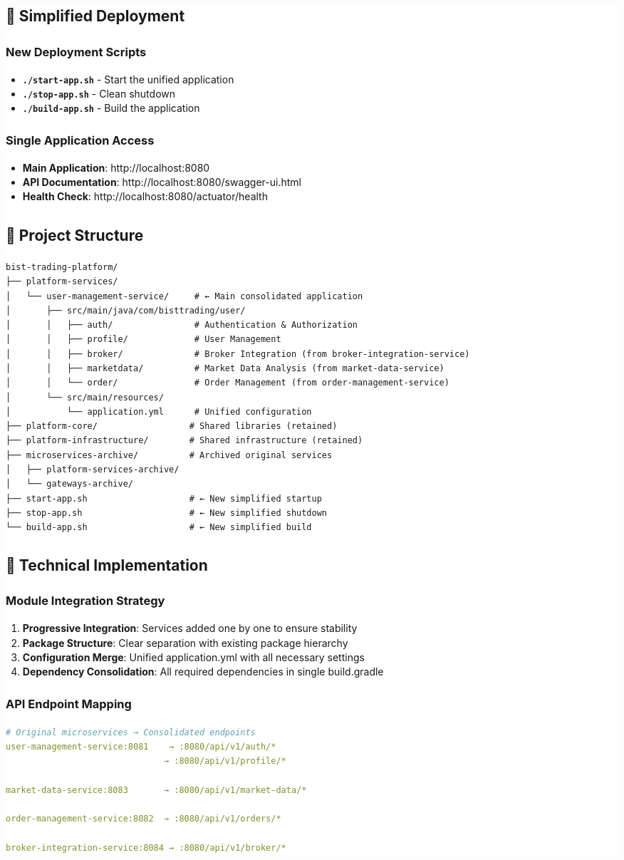 ## 🚀 Simplified Deployment

### New Deployment Scripts
- **`./start-app.sh`** - Start the unified application
- **`./stop-app.sh`** - Clean shutdown
- **`./build-app.sh`** - Build the application

### Single Application Access
- **Main Application**: http://localhost:8080
- **API Documentation**: http://localhost:8080/swagger-ui.html
- **Health Check**: http://localhost:8080/actuator/health

## 📁 Project Structure

```
bist-trading-platform/
├── platform-services/
│   └── user-management-service/     # ← Main consolidated application
│       ├── src/main/java/com/bisttrading/user/
│       │   ├── auth/                # Authentication & Authorization
│       │   ├── profile/             # User Management
│       │   ├── broker/              # Broker Integration (from broker-integration-service)
│       │   ├── marketdata/          # Market Data Analysis (from market-data-service)
│       │   └── order/               # Order Management (from order-management-service)
│       └── src/main/resources/
│           └── application.yml      # Unified configuration
├── platform-core/                  # Shared libraries (retained)
├── platform-infrastructure/        # Shared infrastructure (retained)
├── microservices-archive/          # Archived original services
│   ├── platform-services-archive/
│   └── gateways-archive/
├── start-app.sh                    # ← New simplified startup
├── stop-app.sh                     # ← New simplified shutdown
└── build-app.sh                    # ← New simplified build
```

## 🔧 Technical Implementation

### Module Integration Strategy
1. **Progressive Integration**: Services added one by one to ensure stability
2. **Package Structure**: Clear separation with existing package hierarchy
3. **Configuration Merge**: Unified application.yml with all necessary settings
4. **Dependency Consolidation**: All required dependencies in single build.gradle

### API Endpoint Mapping
```yaml
# Original microservices → Consolidated endpoints
user-management-service:8081    → :8080/api/v1/auth/*
                               → :8080/api/v1/profile/*

market-data-service:8083       → :8080/api/v1/market-data/*

order-management-service:8082  → :8080/api/v1/orders/*

broker-integration-service:8084 → :8080/api/v1/broker/*
```
